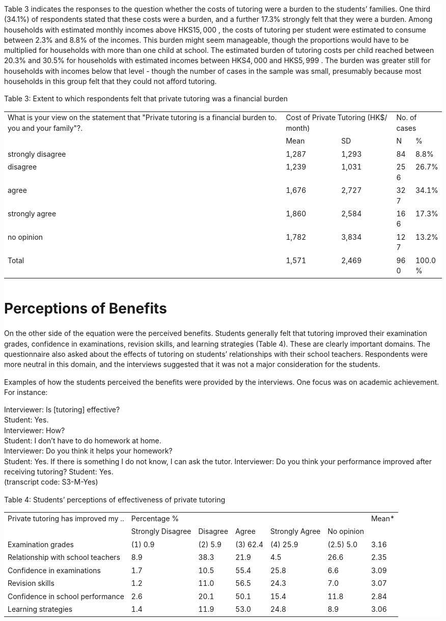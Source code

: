 Table 3 indicates the responses to the question whether the costs of tutoring were a burden to the students’ families. One third $( 3 4 . 1 \% )$ of respondents stated that these costs were a burden, and a further $1 7 . 3 \%$ strongly felt that they were a burden. Among households with estimated monthly incomes above $\mathsf { H K S 1 5 } , 0 0 0$ , the costs of tutoring per student were estimated to consume between $2 . 3 \%$ and $8 . 8 \%$ of the incomes. This burden might seem manageable, though the proportions would have to be multiplied for households with more than one child at school. The estimated burden of tutoring costs per child reached between $2 0 . 3 \%$ and $3 0 . 5 \%$ for households with estimated incomes between $\mathsf { H K S } 4 , 0 0 0$ and $\mathsf { H K S 5 } , \mathsf { 9 9 9 }$ . The burden was greater still for households with incomes below that level - though the number of cases in the sample was small, presumably because most households in this group felt that they could not afford tutoring.

Table 3: Extent to which respondents felt that private tutoring was a financial burden   

<html><body><table><tr><td rowspan="2">What is your view on the statement that &quot;Private tutoring is a financial burden to. you and your family&quot;?.</td><td colspan="2">Cost of Private Tutoring (HK$/ month)</td><td colspan="2">No. of cases</td></tr><tr><td>Mean</td><td>SD</td><td>N</td><td>%</td></tr><tr><td>strongly disagree</td><td>1,287</td><td>1,293</td><td>84</td><td>8.8%</td></tr><tr><td> disagree</td><td>1,239</td><td>1,031</td><td>256</td><td>26.7%</td></tr><tr><td>agree</td><td>1,676</td><td>2,727</td><td>327</td><td>34.1%</td></tr><tr><td>strongly agree</td><td>1,860</td><td>2,584</td><td>166</td><td>17.3%</td></tr><tr><td> no opinion</td><td>1,782</td><td>3,834</td><td>127</td><td>13.2%</td></tr><tr><td>Total</td><td>1,571</td><td>2,469</td><td>960</td><td>100.0%</td></tr></table></body></html>

# Perceptions of Benefits

On the other side of the equation were the perceived benefits. Students generally felt that tutoring improved their examination grades, confidence in examinations, revision skills, and learning strategies (Table 4). These are clearly important domains. The questionnaire also asked about the effects of tutoring on students’ relationships with their school teachers. Respondents were more neutral in this domain, and the interviews suggested that it was not a major consideration for the students.

Examples of how the students perceived the benefits were provided by the interviews. One focus was on academic achievement. For instance:

Interviewer: Is [tutoring] effective?   
Student: Yes.   
Interviewer: How?   
Student: I don’t have to do homework at home.   
Interviewer: Do you think it helps your homework?   
Student: Yes. If there is something I do not know, I can ask the tutor. Interviewer: Do you think your performance improved after receiving tutoring? Student: Yes.   
(transcript code: S3-M-Yes)

Table 4: Students’ perceptions of effectiveness of private tutoring   

<html><body><table><tr><td rowspan="2">Private tutoring has improved my ..</td><td colspan="5">Percentage %</td><td rowspan="2">Mean*</td></tr><tr><td>Strongly Disagree</td><td>Disagree</td><td>Agree</td><td>Strongly Agree</td><td>No opinion</td></tr><tr><td>Examination grades</td><td>(1) 0.9</td><td>(2) 5.9</td><td>(3) 62.4</td><td>(4) 25.9</td><td>(2.5) 5.0</td><td>3.16</td></tr><tr><td>Relationship with school teachers</td><td>8.9</td><td>38.3</td><td>21.9</td><td>4.5</td><td>26.6</td><td>2.35</td></tr><tr><td>Confidence in examinations</td><td>1.7</td><td>10.5</td><td>55.4</td><td>25.8</td><td>6.6</td><td>3.09</td></tr><tr><td> Revision skills</td><td>1.2</td><td>11.0</td><td>56.5</td><td>24.3</td><td>7.0</td><td>3.07</td></tr><tr><td>Confidence in school performance</td><td>2.6</td><td>20.1</td><td>50.1</td><td>15.4</td><td>11.8</td><td>2.84</td></tr><tr><td>Learning strategies</td><td>1.4</td><td>11.9</td><td>53.0</td><td>24.8</td><td>8.9</td><td>3.06</td></tr></table></body></html>
